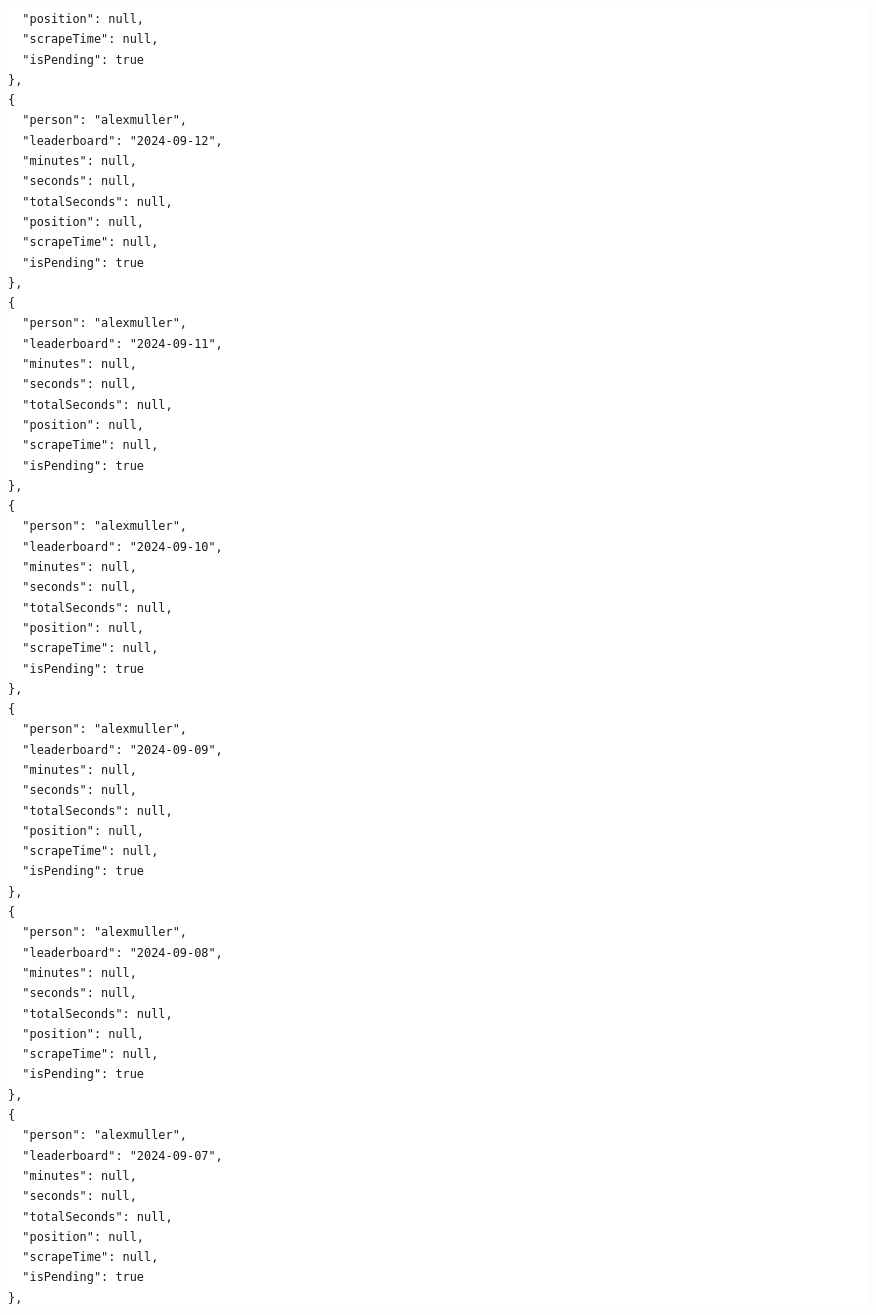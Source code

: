       "position": null,
      "scrapeTime": null,
      "isPending": true
    },
    {
      "person": "alexmuller",
      "leaderboard": "2024-09-12",
      "minutes": null,
      "seconds": null,
      "totalSeconds": null,
      "position": null,
      "scrapeTime": null,
      "isPending": true
    },
    {
      "person": "alexmuller",
      "leaderboard": "2024-09-11",
      "minutes": null,
      "seconds": null,
      "totalSeconds": null,
      "position": null,
      "scrapeTime": null,
      "isPending": true
    },
    {
      "person": "alexmuller",
      "leaderboard": "2024-09-10",
      "minutes": null,
      "seconds": null,
      "totalSeconds": null,
      "position": null,
      "scrapeTime": null,
      "isPending": true
    },
    {
      "person": "alexmuller",
      "leaderboard": "2024-09-09",
      "minutes": null,
      "seconds": null,
      "totalSeconds": null,
      "position": null,
      "scrapeTime": null,
      "isPending": true
    },
    {
      "person": "alexmuller",
      "leaderboard": "2024-09-08",
      "minutes": null,
      "seconds": null,
      "totalSeconds": null,
      "position": null,
      "scrapeTime": null,
      "isPending": true
    },
    {
      "person": "alexmuller",
      "leaderboard": "2024-09-07",
      "minutes": null,
      "seconds": null,
      "totalSeconds": null,
      "position": null,
      "scrapeTime": null,
      "isPending": true
    },